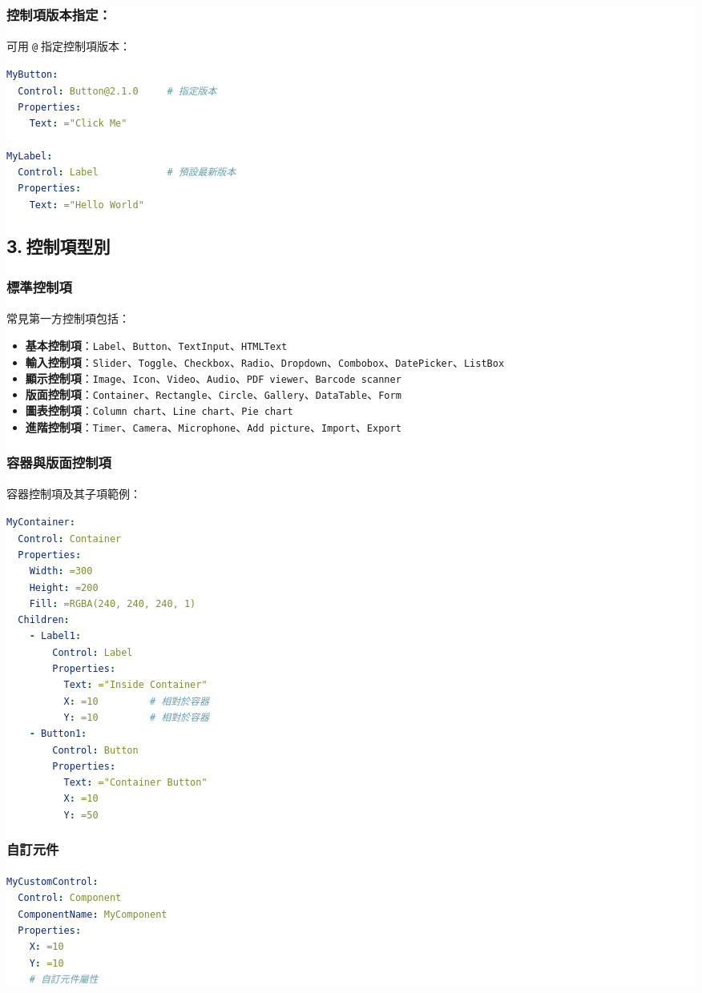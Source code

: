 ### 控制項版本指定：
可用 `@` 指定控制項版本：
```yaml
MyButton:
  Control: Button@2.1.0     # 指定版本
  Properties:
    Text: ="Click Me"

MyLabel:
  Control: Label            # 預設最新版本
  Properties:
    Text: ="Hello World"
```

## 3. 控制項型別

### 標準控制項
常見第一方控制項包括：
- **基本控制項**：`Label`、`Button`、`TextInput`、`HTMLText`
- **輸入控制項**：`Slider`、`Toggle`、`Checkbox`、`Radio`、`Dropdown`、`Combobox`、`DatePicker`、`ListBox`
- **顯示控制項**：`Image`、`Icon`、`Video`、`Audio`、`PDF viewer`、`Barcode scanner`
- **版面控制項**：`Container`、`Rectangle`、`Circle`、`Gallery`、`DataTable`、`Form`
- **圖表控制項**：`Column chart`、`Line chart`、`Pie chart`
- **進階控制項**：`Timer`、`Camera`、`Microphone`、`Add picture`、`Import`、`Export`

### 容器與版面控制項
容器控制項及其子項範例：
```yaml
MyContainer:
  Control: Container
  Properties:
    Width: =300
    Height: =200
    Fill: =RGBA(240, 240, 240, 1)
  Children:
    - Label1:
        Control: Label
        Properties:
          Text: ="Inside Container"
          X: =10         # 相對於容器
          Y: =10         # 相對於容器
    - Button1:
        Control: Button
        Properties:
          Text: ="Container Button"
          X: =10
          Y: =50
```

### 自訂元件
```yaml
MyCustomControl:
  Control: Component
  ComponentName: MyComponent
  Properties:
    X: =10
    Y: =10
    # 自訂元件屬性
```
